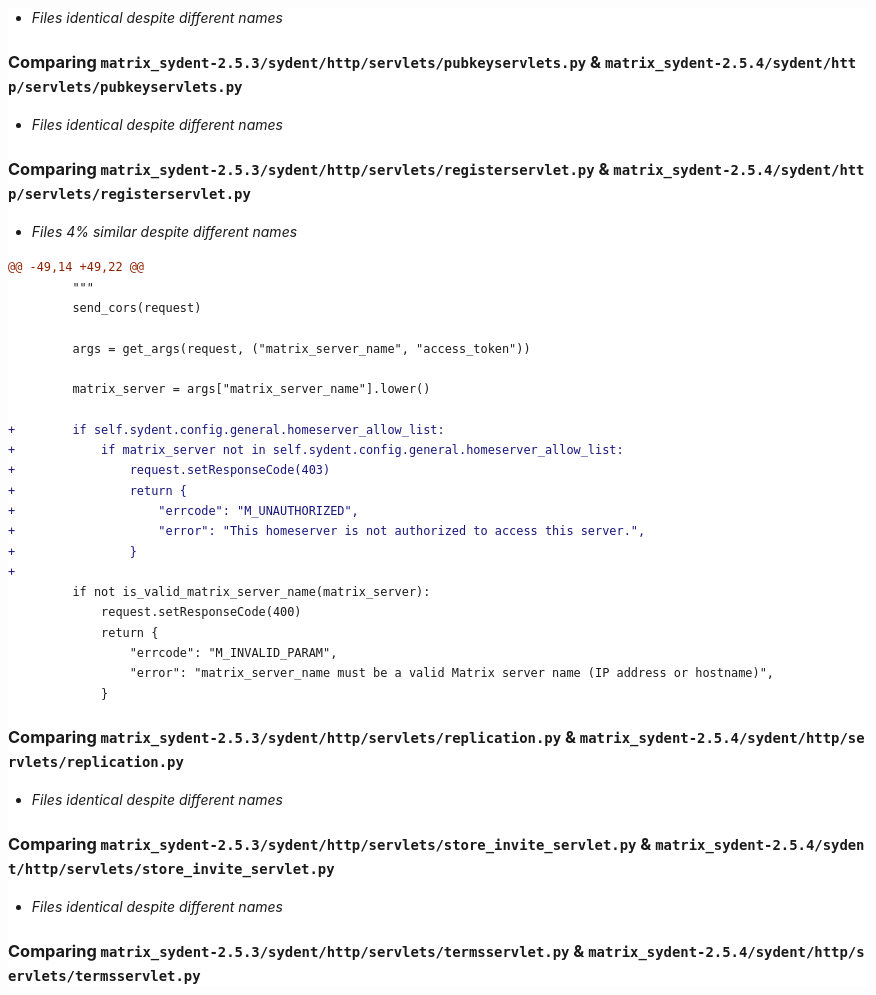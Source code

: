  * *Files identical despite different names*

### Comparing `matrix_sydent-2.5.3/sydent/http/servlets/pubkeyservlets.py` & `matrix_sydent-2.5.4/sydent/http/servlets/pubkeyservlets.py`

 * *Files identical despite different names*

### Comparing `matrix_sydent-2.5.3/sydent/http/servlets/registerservlet.py` & `matrix_sydent-2.5.4/sydent/http/servlets/registerservlet.py`

 * *Files 4% similar despite different names*

```diff
@@ -49,14 +49,22 @@
         """
         send_cors(request)
 
         args = get_args(request, ("matrix_server_name", "access_token"))
 
         matrix_server = args["matrix_server_name"].lower()
 
+        if self.sydent.config.general.homeserver_allow_list:
+            if matrix_server not in self.sydent.config.general.homeserver_allow_list:
+                request.setResponseCode(403)
+                return {
+                    "errcode": "M_UNAUTHORIZED",
+                    "error": "This homeserver is not authorized to access this server.",
+                }
+
         if not is_valid_matrix_server_name(matrix_server):
             request.setResponseCode(400)
             return {
                 "errcode": "M_INVALID_PARAM",
                 "error": "matrix_server_name must be a valid Matrix server name (IP address or hostname)",
             }
```

### Comparing `matrix_sydent-2.5.3/sydent/http/servlets/replication.py` & `matrix_sydent-2.5.4/sydent/http/servlets/replication.py`

 * *Files identical despite different names*

### Comparing `matrix_sydent-2.5.3/sydent/http/servlets/store_invite_servlet.py` & `matrix_sydent-2.5.4/sydent/http/servlets/store_invite_servlet.py`

 * *Files identical despite different names*

### Comparing `matrix_sydent-2.5.3/sydent/http/servlets/termsservlet.py` & `matrix_sydent-2.5.4/sydent/http/servlets/termsservlet.py`
